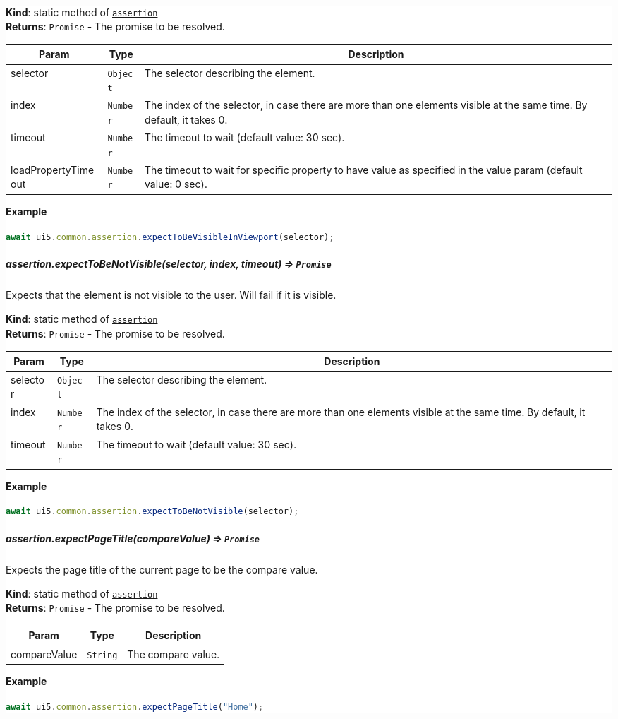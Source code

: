 **Kind**: static method of [<code>assertion</code>](#ui5.common.assertion)  
**Returns**: <code>Promise</code> - The promise to be resolved.  

| Param | Type | Description |
| --- | --- | --- |
| selector | <code>Object</code> | The selector describing the element. |
| index | <code>Number</code> | The index of the selector, in case there are more than one elements visible at the same time. By default, it takes 0. |
| timeout | <code>Number</code> | The timeout to wait (default value: 30 sec). |
| loadPropertyTimeout | <code>Number</code> | The timeout to wait for specific property to have value as specified in the value param (default value: 0 sec). |

**Example**  
```js
await ui5.common.assertion.expectToBeVisibleInViewport(selector);
```
<a name="ui5.common.assertion.expectToBeNotVisible"></a>

##### assertion.expectToBeNotVisible(selector, index, timeout) ⇒ <code>Promise</code>
Expects that the element is not visible to the user. Will fail if it is visible.

**Kind**: static method of [<code>assertion</code>](#ui5.common.assertion)  
**Returns**: <code>Promise</code> - The promise to be resolved.  

| Param | Type | Description |
| --- | --- | --- |
| selector | <code>Object</code> | The selector describing the element. |
| index | <code>Number</code> | The index of the selector, in case there are more than one elements visible at the same time. By default, it takes 0. |
| timeout | <code>Number</code> | The timeout to wait (default value: 30 sec). |

**Example**  
```js
await ui5.common.assertion.expectToBeNotVisible(selector);
```
<a name="ui5.common.assertion.expectPageTitle"></a>

##### assertion.expectPageTitle(compareValue) ⇒ <code>Promise</code>
Expects the page title of the current page to be the compare value.

**Kind**: static method of [<code>assertion</code>](#ui5.common.assertion)  
**Returns**: <code>Promise</code> - The promise to be resolved.  

| Param | Type | Description |
| --- | --- | --- |
| compareValue | <code>String</code> | The compare value. |

**Example**  
```js
await ui5.common.assertion.expectPageTitle("Home");
```
<a name="ui5.common.assertion.expectShellHeader"></a>
